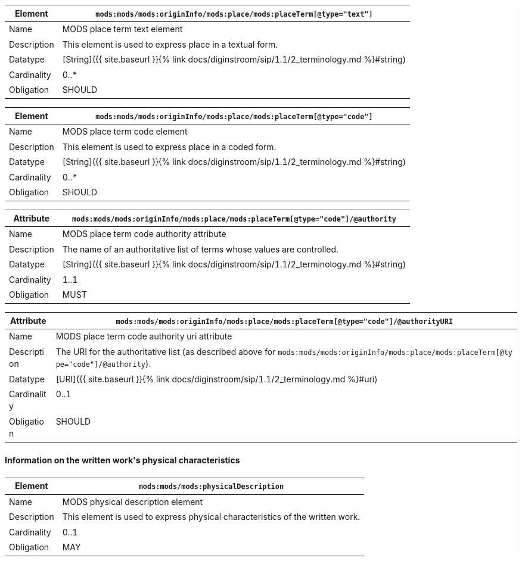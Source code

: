 | Element | `mods:mods/mods:originInfo/mods:place/mods:placeTerm[@type="text"]` |
|-----------------------|-----------|
| Name | MODS place term text element |
| Description | This element is used to express place in a textual form.  |
| Datatype | [String]({{ site.baseurl }}{% link docs/diginstroom/sip/1.1/2_terminology.md %}#string) |
| Cardinality | 0..* |
| Obligation | SHOULD |

| Element | `mods:mods/mods:originInfo/mods:place/mods:placeTerm[@type="code"]` |
|-----------------------|-----------|
| Name | MODS place term code element |
| Description | This element is used to express place in a coded form.  |
| Datatype | [String]({{ site.baseurl }}{% link docs/diginstroom/sip/1.1/2_terminology.md %}#string) |
| Cardinality | 0..* |
| Obligation | SHOULD |

| Attribute | `mods:mods/mods:originInfo/mods:place/mods:placeTerm[@type="code"]/@authority` |
|-----------------------|-----------|
| Name | MODS place term code authority attribute |
| Description | The name of an authoritative list of terms whose values are controlled. |
| Datatype | [String]({{ site.baseurl }}{% link docs/diginstroom/sip/1.1/2_terminology.md %}#string) |
| Cardinality | 1..1 |
| Obligation | MUST |

| Attribute | `mods:mods/mods:originInfo/mods:place/mods:placeTerm[@type="code"]/@authorityURI` |
|-----------------------|-----------|
| Name | MODS place term code authority uri attribute |
| Description | The URI for the authoritative list (as described above for `mods:mods/mods:originInfo/mods:place/mods:placeTerm[@type="code"]/@authority`). |
| Datatype | [URI]({{ site.baseurl }}{% link docs/diginstroom/sip/1.1/2_terminology.md %}#uri) |
| Cardinality | 0..1 |
| Obligation | SHOULD |

#### Information on the written work's physical characteristics

| Element | `mods:mods/mods:physicalDescription` |
|-----------------------|-----------|
| Name | MODS physical description element |
| Description | This element is used to express physical characteristics of the written work.  |
| Cardinality | 0..1 |
| Obligation | MAY |
